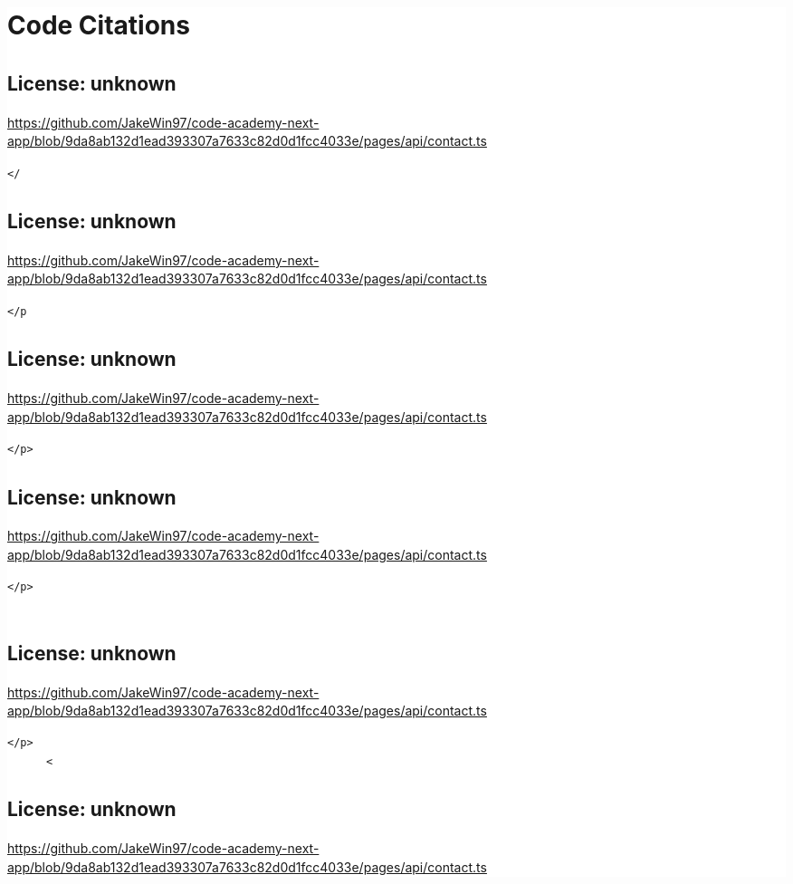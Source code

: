 # Code Citations

## License: unknown
https://github.com/JakeWin97/code-academy-next-app/blob/9da8ab132d1ead393307a7633c82d0d1fcc4033e/pages/api/contact.ts

```
</
```


## License: unknown
https://github.com/JakeWin97/code-academy-next-app/blob/9da8ab132d1ead393307a7633c82d0d1fcc4033e/pages/api/contact.ts

```
</p
```


## License: unknown
https://github.com/JakeWin97/code-academy-next-app/blob/9da8ab132d1ead393307a7633c82d0d1fcc4033e/pages/api/contact.ts

```
</p>

```


## License: unknown
https://github.com/JakeWin97/code-academy-next-app/blob/9da8ab132d1ead393307a7633c82d0d1fcc4033e/pages/api/contact.ts

```
</p>
     
```


## License: unknown
https://github.com/JakeWin97/code-academy-next-app/blob/9da8ab132d1ead393307a7633c82d0d1fcc4033e/pages/api/contact.ts

```
</p>
      <
```


## License: unknown
https://github.com/JakeWin97/code-academy-next-app/blob/9da8ab132d1ead393307a7633c82d0d1fcc4033e/pages/api/contact.ts
